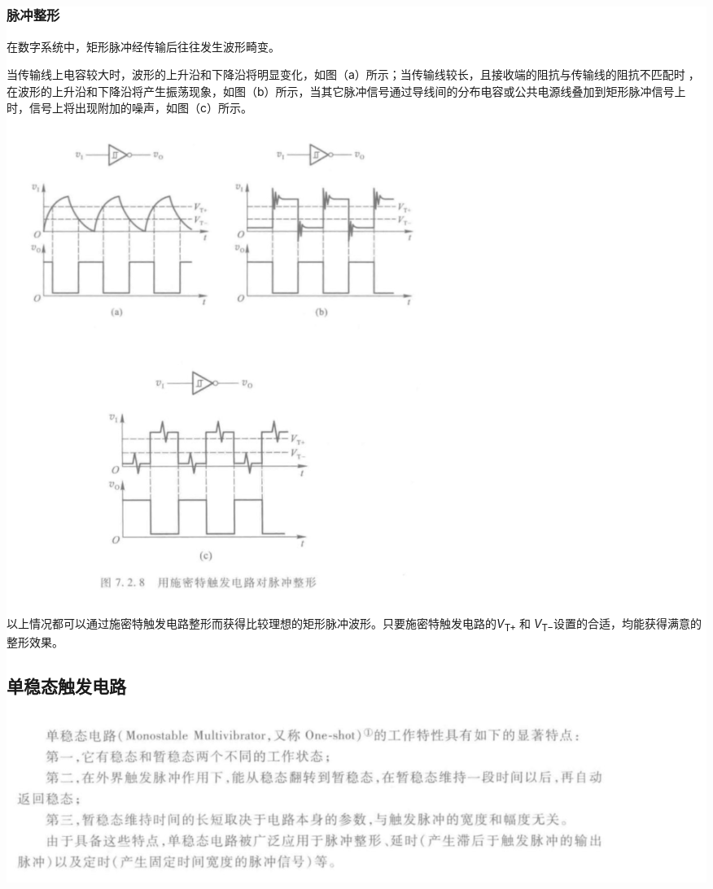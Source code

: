 ### 脉冲整形

在数字系统中，矩形脉冲经传输后往往发生波形畸变。

当传输线上电容较大时，波形的上升沿和下降沿将明显变化，如图（a）所示；当传输线较长，且接收端的阻抗与传输线的阻抗不匹配时 ，在波形的上升沿和下降沿将产生振荡现象，如图（b）所示，当其它脉冲信号通过导线间的分布电容或公共电源线叠加到矩形脉冲信号上时，信号上将出现附加的噪声，如图（c）所示。

![image-20211212173624800](Pulse%20Wave.assets/image-20211212173624800.png)

以上情况都可以通过施密特触发电路整形而获得比较理想的矩形脉冲波形。只要施密特触发电路的$V_{\mathrm{T+}}$ 和 $V_{\mathrm{T}-}$设置的合适，均能获得满意的整形效果。

## 单稳态触发电路

![image-20211212175101015](Pulse%20Wave.assets/image-20211212175101015.png)

